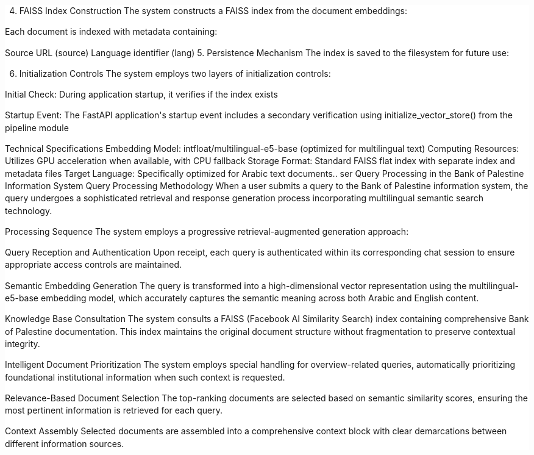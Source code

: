 4. FAISS Index Construction
The system constructs a FAISS index from the document embeddings:

Each document is indexed with metadata containing:

Source URL (source)
Language identifier (lang)
5. Persistence Mechanism
The index is saved to the filesystem for future use:

6. Initialization Controls
The system employs two layers of initialization controls:

Initial Check: During application startup, it verifies if the index exists

Startup Event: The FastAPI application's startup event includes a secondary verification using initialize_vector_store() from the pipeline module

Technical Specifications
Embedding Model: intfloat/multilingual-e5-base (optimized for multilingual text)
Computing Resources: Utilizes GPU acceleration when available, with CPU fallback
Storage Format: Standard FAISS flat index with separate index and metadata files
Target Language: Specifically optimized for Arabic text documents..
ser Query Processing in the Bank of Palestine Information System
Query Processing Methodology
When a user submits a query to the Bank of Palestine information system, the query undergoes a sophisticated retrieval and response generation process incorporating multilingual semantic search technology.

Processing Sequence
The system employs a progressive retrieval-augmented generation approach:

Query Reception and Authentication
Upon receipt, each query is authenticated within its corresponding chat session to ensure appropriate access controls are maintained.

Semantic Embedding Generation
The query is transformed into a high-dimensional vector representation using the multilingual-e5-base embedding model, which accurately captures the semantic meaning across both Arabic and English content.

Knowledge Base Consultation
The system consults a FAISS (Facebook AI Similarity Search) index containing comprehensive Bank of Palestine documentation. This index maintains the original document structure without fragmentation to preserve contextual integrity.

Intelligent Document Prioritization
The system employs special handling for overview-related queries, automatically prioritizing foundational institutional information when such context is requested.

Relevance-Based Document Selection
The top-ranking documents are selected based on semantic similarity scores, ensuring the most pertinent information is retrieved for each query.

Context Assembly
Selected documents are assembled into a comprehensive context block with clear demarcations between different information sources.
